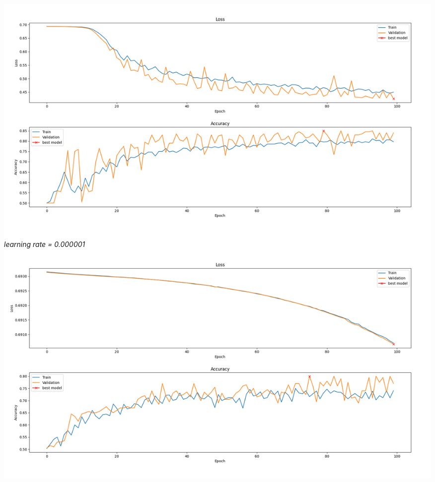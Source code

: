 ![Learing curve and accuracy - Task 1B](/Lab3/results/task1b/loss-accuracy_05.png)

*learning rate = 0.000001*
![Learing curve and accuracy - Task 1B](/Lab3/results/task1b/loss-accuracy_06.png)
